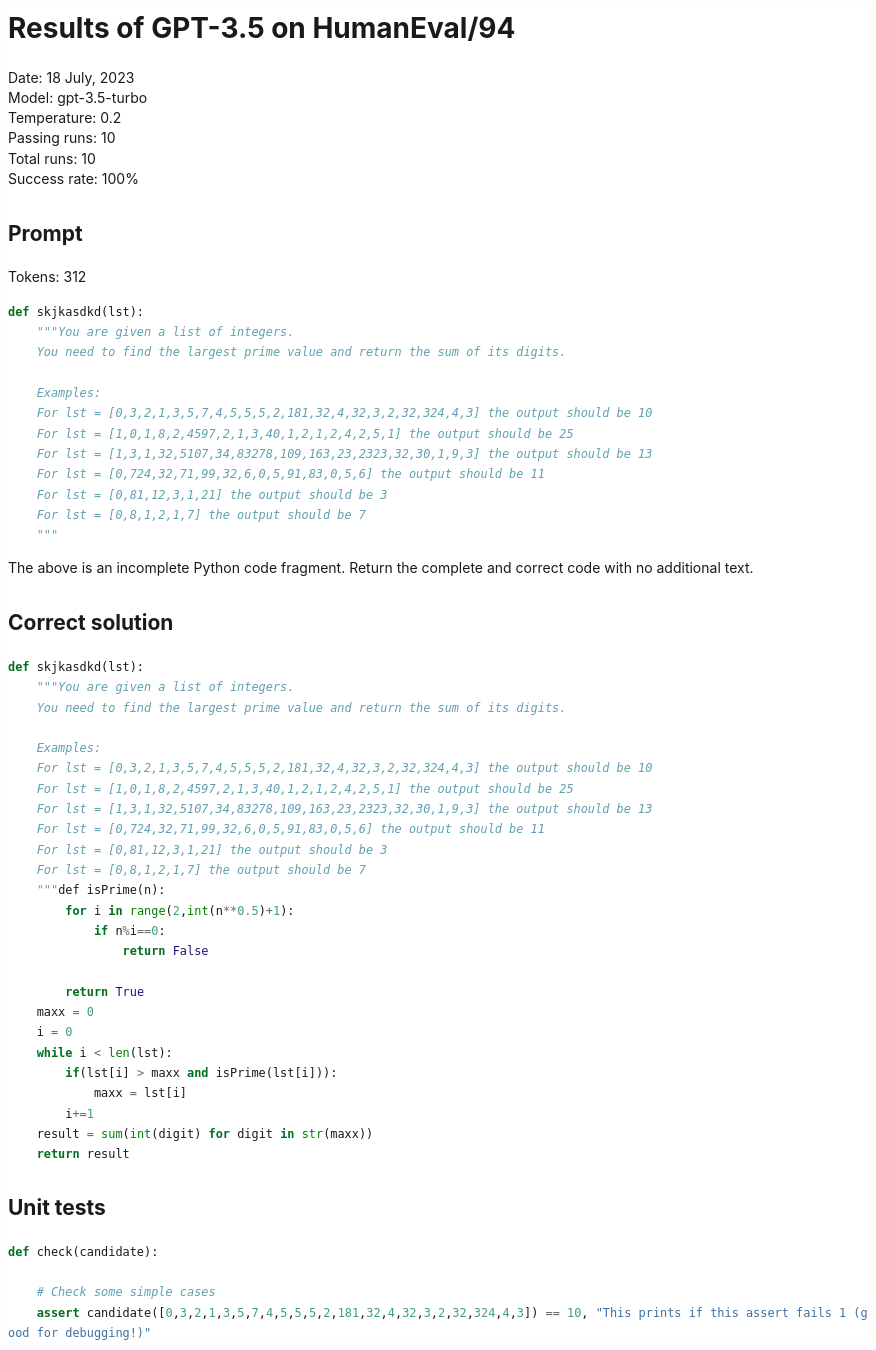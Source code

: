 # Results of GPT-3.5 on HumanEval/94
Date: 18 July, 2023<br />
Model: gpt-3.5-turbo<br />
Temperature: 0.2<br />
Passing runs: 10<br />
Total runs: 10<br />
Success rate: 100%
## Prompt
Tokens: 312
```python
def skjkasdkd(lst):
    """You are given a list of integers.
    You need to find the largest prime value and return the sum of its digits.

    Examples:
    For lst = [0,3,2,1,3,5,7,4,5,5,5,2,181,32,4,32,3,2,32,324,4,3] the output should be 10
    For lst = [1,0,1,8,2,4597,2,1,3,40,1,2,1,2,4,2,5,1] the output should be 25
    For lst = [1,3,1,32,5107,34,83278,109,163,23,2323,32,30,1,9,3] the output should be 13
    For lst = [0,724,32,71,99,32,6,0,5,91,83,0,5,6] the output should be 11
    For lst = [0,81,12,3,1,21] the output should be 3
    For lst = [0,8,1,2,1,7] the output should be 7
    """
```
The above is an incomplete Python code fragment. Return the complete and correct code with no additional text.
## Correct solution
```python
def skjkasdkd(lst):
    """You are given a list of integers.
    You need to find the largest prime value and return the sum of its digits.

    Examples:
    For lst = [0,3,2,1,3,5,7,4,5,5,5,2,181,32,4,32,3,2,32,324,4,3] the output should be 10
    For lst = [1,0,1,8,2,4597,2,1,3,40,1,2,1,2,4,2,5,1] the output should be 25
    For lst = [1,3,1,32,5107,34,83278,109,163,23,2323,32,30,1,9,3] the output should be 13
    For lst = [0,724,32,71,99,32,6,0,5,91,83,0,5,6] the output should be 11
    For lst = [0,81,12,3,1,21] the output should be 3
    For lst = [0,8,1,2,1,7] the output should be 7
    """def isPrime(n):
        for i in range(2,int(n**0.5)+1):
            if n%i==0:
                return False

        return True
    maxx = 0
    i = 0
    while i < len(lst):
        if(lst[i] > maxx and isPrime(lst[i])):
            maxx = lst[i]
        i+=1
    result = sum(int(digit) for digit in str(maxx))
    return result
```
## Unit tests
```python
def check(candidate):

    # Check some simple cases
    assert candidate([0,3,2,1,3,5,7,4,5,5,5,2,181,32,4,32,3,2,32,324,4,3]) == 10, "This prints if this assert fails 1 (good for debugging!)"
```